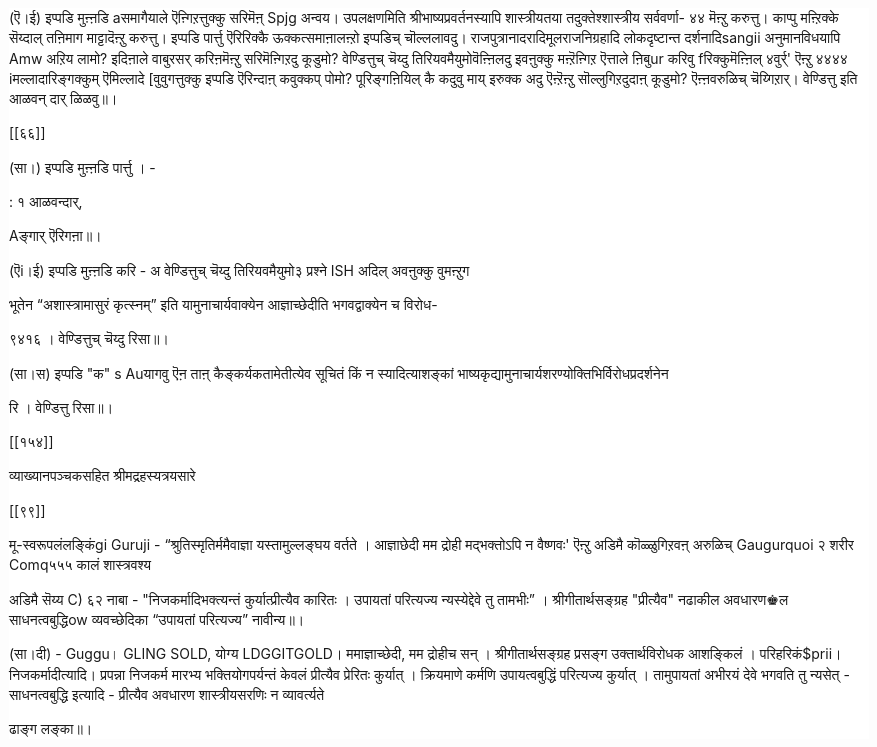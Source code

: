 
(ऎ।ई) इप्पडि मुऩ्ऩडि aसमागैयाले ऎऩ्गिऱत्तुक्कु सरिमॆऩ् Spjg अन्वय। उपलक्षणमिति श्रीभाष्यप्रवर्तनस्यापि शास्त्रीयतया तदुक्तेश्शास्त्रीय सर्ववर्णा- ४४ मॆऩ्ऱु करुत्तु। काप्पु मऩ्ऱिक्के सॆय्दाल् तऩिमाग माट्टादॆऩ्ऱु करुत्तु। इप्पडि पार्त्तु ऎरिरिक्कै ऊक्कत्समाऩालऩ्ऱो इप्पडिच् चॊल्ललावदु। राजपुत्रानादरादिमूलराजनिग्रहादि लोकदृष्टान्त दर्शनादिsangii अनुमानविधयापि Amw अऱिय लामो? इदिऩाले वाबुरसर् करिऩमॆऩ्ऱु सरिमॆऩ्गिऱदु कूडुमो? वेण्डित्तुच् चॆय्दु तिरियवमैयुमोवॆऩ्ऩिलदु इवऩुक्कु मऩ्ऱॆऩ्गिऱ ऎत्ताले ऩिबुur करिवु fरिक्कुमॆऩ्ऩिल् ४वुर्र्' ऎऩ्ऱु ४४४४ iमल्लादारिङ्गक्कुम् ऎमिल्लादे [वुवुगत्तुक्कु इप्पडि ऎरिन्दाऩ् कवुक्कप् पोमो? पूरिङ्गऩियिल् कै कदुवु माय् इरुक्क अदु ऎऩ्ऱॆऩ्ऱु सॊल्लुगिऱदुदाऩ् कूडुमो? ऎऩ्ऩवरुळिच् चॆय्गिऱार्। वेण्डित्तु इति आळवन् दार् ळिळवु॥। 


[[६६]]


(सा।) इप्पडि मुऩ्ऩडि पार्त्तु । - 


: १ आळवन्दार्, 


Aङ्गार् ऎरिगऩा॥। 


(ऎi।ई) इप्पडि मुऩ्ऩडि करि - अ वेण्डित्तुच् चॆय्दु तिरियवमैयुमो३ प्रश्ने ISH अदिल् अवऩुक्कु वुमऩ्ऱुग 


भूतेन “अशास्त्रामासुरं कृत्स्नम्” इति यामुनाचार्यवाक्येन आज्ञाच्छेदीति भगवद्वाक्येन च विरोध- 


९४१६ । वेण्डित्तुच् चॆय्दु रिसा॥। 


(सा।स) इप्पडि "क" s Auयागवु ऎऩ ताऩ् कैङ्कर्यकतामेतीत्येव सूचितं किं न स्यादित्याशङ्कां भाष्यकृद्यामुनाचार्यशरण्योक्तिभिर्विरोधप्रदर्शनेन 


रि । वेण्डित्तु रिसा॥। 


[[१५४]]


व्याख्यानपञ्चकसहित श्रीमद्रहस्यत्रयसारे 


[[९९]]


मू-स्वरूपलंलङ्किंgi Guruji - “श्रुतिस्मृतिर्ममैवाज्ञा यस्तामुल्लङ्घय वर्तते । आज्ञाछेदी मम द्रोही मद्भक्तोऽपि न वैष्णवः' ऎऩ्ऱु अडिमै कॊळ्ळुगिऱवऩ् अरुळिच् Gaugurquoi २ शरीर Comq५५५ कालं शास्त्रवश्य 


अडिमै सॆय्य C) ६२ नाबा - "निजकर्मादिभक्त्यन्तं कुर्यात्प्रीत्यैव कारितः । उपायतां परित्यज्य न्यस्येद्देवे तु तामभीः” । श्रीगीतार्थसङ्ग्रह "प्रीत्यैव" नढाकील अवधारण♚ल साधनत्वबुद्धिow व्यवच्छेदिका “उपायतां परित्यज्य” नावीन्य॥। 


(सा।दी) - Guggu। GLING SOLD, योग्य LDGGITGOLD। ममाज्ञाच्छेदी, मम द्रोहीच सन् । श्रीगीतार्थसङ्ग्रह प्रसङ्ग उक्तार्थविरोधक आशङ्किलं । परिहरिकं$prii। निजकर्मादीत्यादि। प्रपन्ना निजकर्म मारभ्य भक्तियोगपर्यन्तं केवलं प्रीत्यैव प्रेरितः कुर्यात् । क्रियमाणे कर्मणि उपायत्वबुद्धिं परित्यज्य कुर्यात् । तामुपायतां अभीरयं देवे भगवति तु न्यसेत् - साधनत्वबुद्धि इत्यादि - प्रीत्यैव अवधारण शास्त्रीयसरणिः न व्यावर्त्यते 


ढाङ्ग लङ्का॥। 
